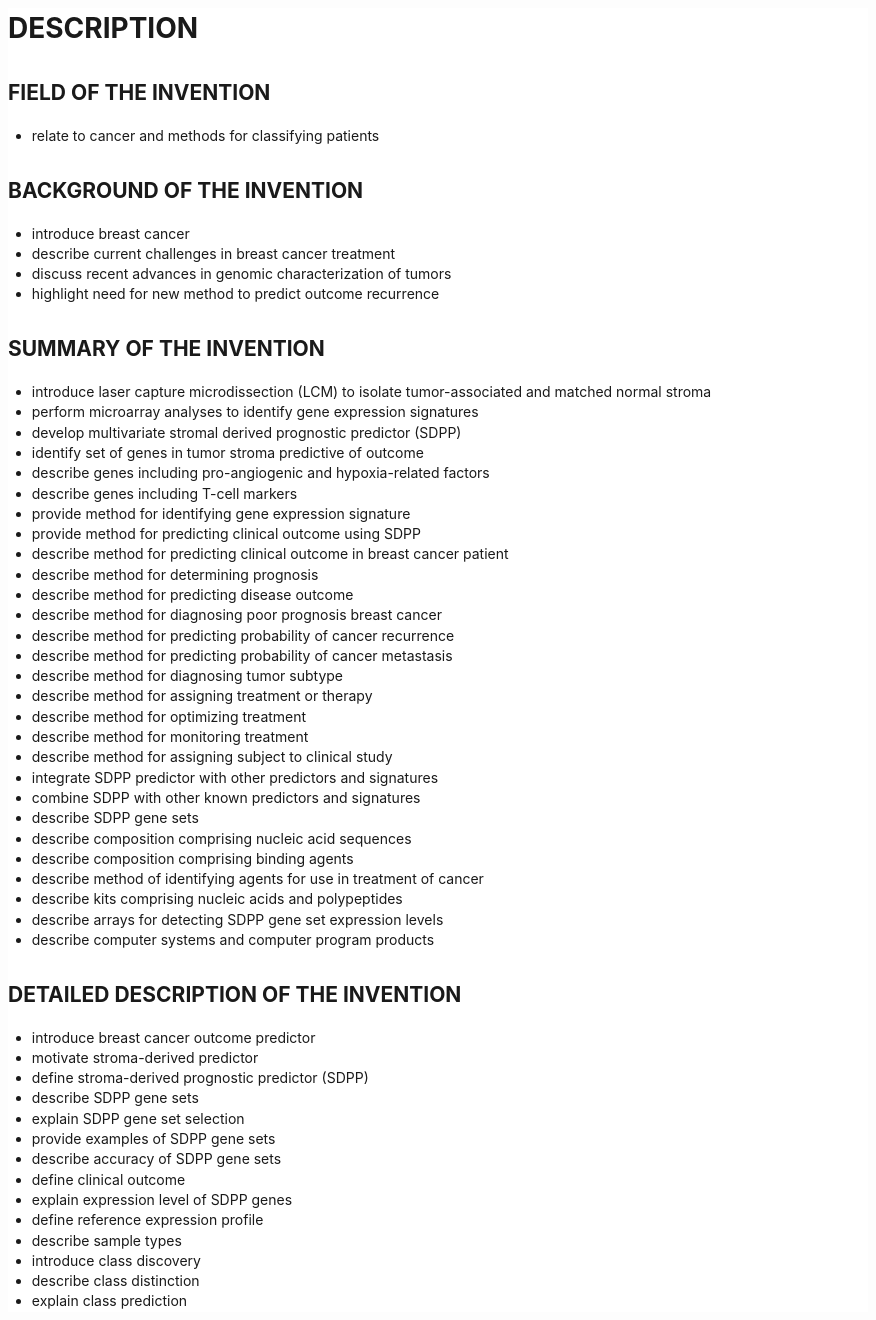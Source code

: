 # DESCRIPTION

## FIELD OF THE INVENTION

- relate to cancer and methods for classifying patients

## BACKGROUND OF THE INVENTION

- introduce breast cancer
- describe current challenges in breast cancer treatment
- discuss recent advances in genomic characterization of tumors
- highlight need for new method to predict outcome recurrence

## SUMMARY OF THE INVENTION

- introduce laser capture microdissection (LCM) to isolate tumor-associated and matched normal stroma
- perform microarray analyses to identify gene expression signatures
- develop multivariate stromal derived prognostic predictor (SDPP)
- identify set of genes in tumor stroma predictive of outcome
- describe genes including pro-angiogenic and hypoxia-related factors
- describe genes including T-cell markers
- provide method for identifying gene expression signature
- provide method for predicting clinical outcome using SDPP
- describe method for predicting clinical outcome in breast cancer patient
- describe method for determining prognosis
- describe method for predicting disease outcome
- describe method for diagnosing poor prognosis breast cancer
- describe method for predicting probability of cancer recurrence
- describe method for predicting probability of cancer metastasis
- describe method for diagnosing tumor subtype
- describe method for assigning treatment or therapy
- describe method for optimizing treatment
- describe method for monitoring treatment
- describe method for assigning subject to clinical study
- integrate SDPP predictor with other predictors and signatures
- combine SDPP with other known predictors and signatures
- describe SDPP gene sets
- describe composition comprising nucleic acid sequences
- describe composition comprising binding agents
- describe method of identifying agents for use in treatment of cancer
- describe kits comprising nucleic acids and polypeptides
- describe arrays for detecting SDPP gene set expression levels
- describe computer systems and computer program products

## DETAILED DESCRIPTION OF THE INVENTION

- introduce breast cancer outcome predictor
- motivate stroma-derived predictor
- define stroma-derived prognostic predictor (SDPP)
- describe SDPP gene sets
- explain SDPP gene set selection
- provide examples of SDPP gene sets
- describe accuracy of SDPP gene sets
- define clinical outcome
- explain expression level of SDPP genes
- define reference expression profile
- describe sample types
- introduce class discovery
- describe class distinction
- explain class prediction